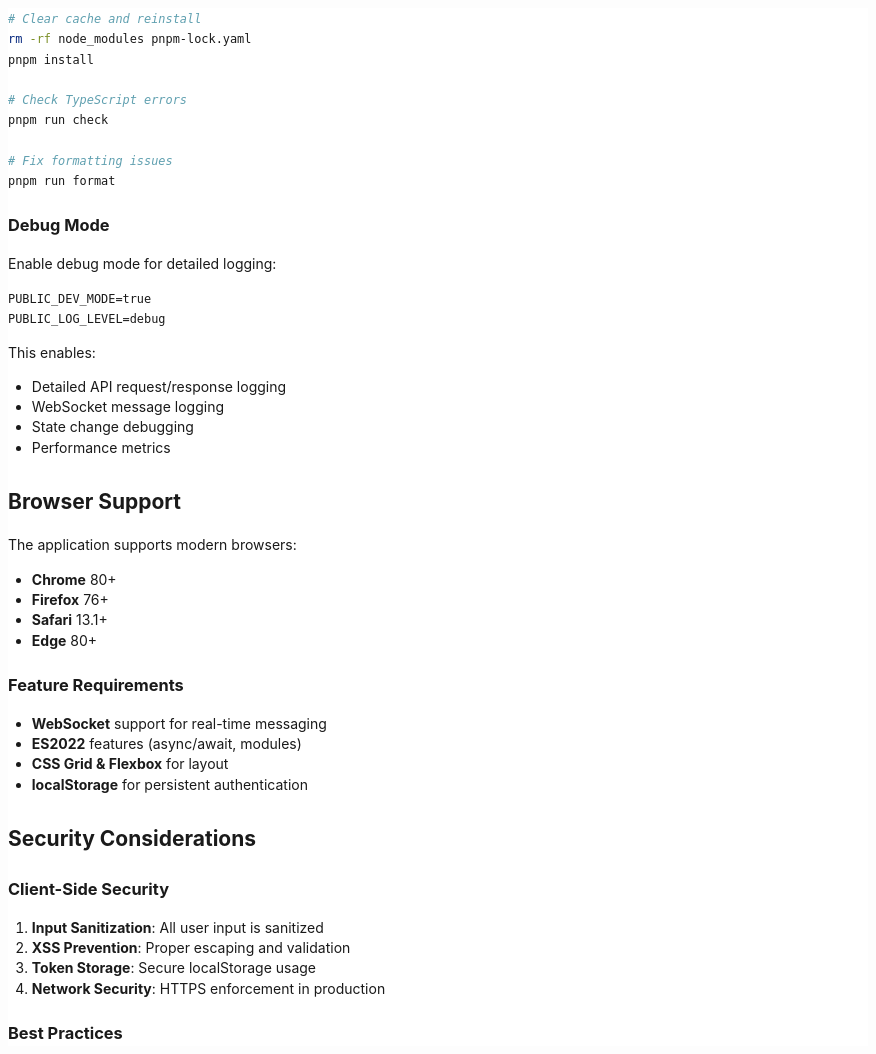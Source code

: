 ```bash
# Clear cache and reinstall
rm -rf node_modules pnpm-lock.yaml
pnpm install

# Check TypeScript errors
pnpm run check

# Fix formatting issues
pnpm run format
```

### Debug Mode

Enable debug mode for detailed logging:

```env
PUBLIC_DEV_MODE=true
PUBLIC_LOG_LEVEL=debug
```

This enables:
- Detailed API request/response logging
- WebSocket message logging
- State change debugging
- Performance metrics

## Browser Support

The application supports modern browsers:

- **Chrome** 80+
- **Firefox** 76+
- **Safari** 13.1+
- **Edge** 80+

### Feature Requirements

- **WebSocket** support for real-time messaging
- **ES2022** features (async/await, modules)
- **CSS Grid & Flexbox** for layout
- **localStorage** for persistent authentication

## Security Considerations

### Client-Side Security

1. **Input Sanitization**: All user input is sanitized
2. **XSS Prevention**: Proper escaping and validation
3. **Token Storage**: Secure localStorage usage
4. **Network Security**: HTTPS enforcement in production

### Best Practices
